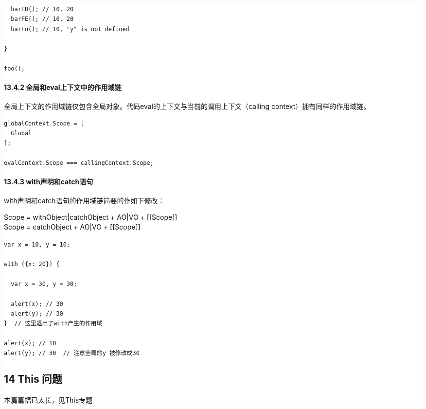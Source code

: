 ```
  barFD(); // 10, 20
  barFE(); // 10, 20
  barFn(); // 10, "y" is not defined  
 
}
 
foo();

```


#### 13.4.2 全局和eval上下文中的作用域链
全局上下文的作用域链仅包含全局对象。代码eval的上下文与当前的调用上下文（calling context）拥有同样的作用域链。   
  
```
globalContext.Scope = [
  Global
];
 
evalContext.Scope === callingContext.Scope;

```


#### 13.4.3 with声明和catch语句
with声明和catch语句的作用域链简要的作如下修改：

Scope = withObject|catchObject + AO|VO + [[Scope]]         
Scope = catchObject + AO|VO + [[Scope]]              

```
var x = 10, y = 10;
 
with ({x: 20}) {
 
  var x = 30, y = 30;
 
  alert(x); // 30
  alert(y); // 30
}  // 这里退出了with产生的作用域
 
alert(x); // 10
alert(y); // 30  // 注意全局的y 被修改成30 

```
## 14 This 问题
本篇篇幅已太长，见This专题

 